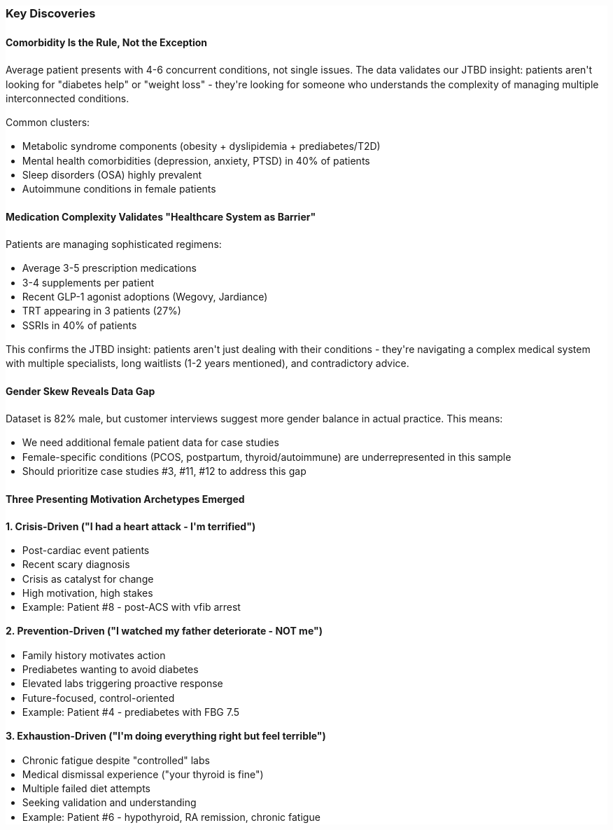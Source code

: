 ### Key Discoveries

#### Comorbidity Is the Rule, Not the Exception
Average patient presents with 4-6 concurrent conditions, not single issues. The data validates our JTBD insight: patients aren't looking for "diabetes help" or "weight loss" - they're looking for someone who understands the complexity of managing multiple interconnected conditions.

Common clusters:
- Metabolic syndrome components (obesity + dyslipidemia + prediabetes/T2D)
- Mental health comorbidities (depression, anxiety, PTSD) in 40% of patients
- Sleep disorders (OSA) highly prevalent
- Autoimmune conditions in female patients

#### Medication Complexity Validates "Healthcare System as Barrier"
Patients are managing sophisticated regimens:
- Average 3-5 prescription medications
- 3-4 supplements per patient
- Recent GLP-1 agonist adoptions (Wegovy, Jardiance)
- TRT appearing in 3 patients (27%)
- SSRIs in 40% of patients

This confirms the JTBD insight: patients aren't just dealing with their conditions - they're navigating a complex medical system with multiple specialists, long waitlists (1-2 years mentioned), and contradictory advice.

#### Gender Skew Reveals Data Gap
Dataset is 82% male, but customer interviews suggest more gender balance in actual practice. This means:
- We need additional female patient data for case studies
- Female-specific conditions (PCOS, postpartum, thyroid/autoimmune) are underrepresented in this sample
- Should prioritize case studies #3, #11, #12 to address this gap

#### Three Presenting Motivation Archetypes Emerged

**1. Crisis-Driven ("I had a heart attack - I'm terrified")**
- Post-cardiac event patients
- Recent scary diagnosis
- Crisis as catalyst for change
- High motivation, high stakes
- Example: Patient #8 - post-ACS with vfib arrest

**2. Prevention-Driven ("I watched my father deteriorate - NOT me")**
- Family history motivates action
- Prediabetes wanting to avoid diabetes
- Elevated labs triggering proactive response
- Future-focused, control-oriented
- Example: Patient #4 - prediabetes with FBG 7.5

**3. Exhaustion-Driven ("I'm doing everything right but feel terrible")**
- Chronic fatigue despite "controlled" labs
- Medical dismissal experience ("your thyroid is fine")
- Multiple failed diet attempts
- Seeking validation and understanding
- Example: Patient #6 - hypothyroid, RA remission, chronic fatigue

